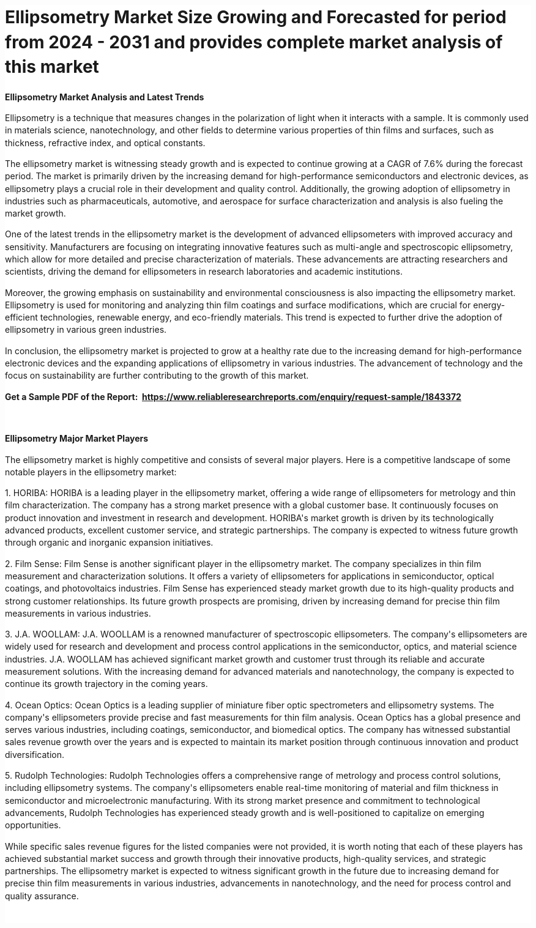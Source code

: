 <p><h1>Ellipsometry Market Size Growing and Forecasted for period from 2024 - 2031 and provides complete market analysis of this market</h1></p><p><strong>Ellipsometry Market Analysis and Latest Trends</strong></p>
<p><p>Ellipsometry is a technique that measures changes in the polarization of light when it interacts with a sample. It is commonly used in materials science, nanotechnology, and other fields to determine various properties of thin films and surfaces, such as thickness, refractive index, and optical constants.</p><p>The ellipsometry market is witnessing steady growth and is expected to continue growing at a CAGR of 7.6% during the forecast period. The market is primarily driven by the increasing demand for high-performance semiconductors and electronic devices, as ellipsometry plays a crucial role in their development and quality control. Additionally, the growing adoption of ellipsometry in industries such as pharmaceuticals, automotive, and aerospace for surface characterization and analysis is also fueling the market growth.</p><p>One of the latest trends in the ellipsometry market is the development of advanced ellipsometers with improved accuracy and sensitivity. Manufacturers are focusing on integrating innovative features such as multi-angle and spectroscopic ellipsometry, which allow for more detailed and precise characterization of materials. These advancements are attracting researchers and scientists, driving the demand for ellipsometers in research laboratories and academic institutions.</p><p>Moreover, the growing emphasis on sustainability and environmental consciousness is also impacting the ellipsometry market. Ellipsometry is used for monitoring and analyzing thin film coatings and surface modifications, which are crucial for energy-efficient technologies, renewable energy, and eco-friendly materials. This trend is expected to further drive the adoption of ellipsometry in various green industries.</p><p>In conclusion, the ellipsometry market is projected to grow at a healthy rate due to the increasing demand for high-performance electronic devices and the expanding applications of ellipsometry in various industries. The advancement of technology and the focus on sustainability are further contributing to the growth of this market.</p></p>
<p><strong>Get a Sample PDF of the Report:&nbsp; <a href="https://www.reliableresearchreports.com/enquiry/request-sample/1843372">https://www.reliableresearchreports.com/enquiry/request-sample/1843372</a></strong></p>
<p>&nbsp;</p>
<p><strong>Ellipsometry Major Market Players</strong></p>
<p><p>The ellipsometry market is highly competitive and consists of several major players. Here is a competitive landscape of some notable players in the ellipsometry market:</p><p>1. HORIBA: HORIBA is a leading player in the ellipsometry market, offering a wide range of ellipsometers for metrology and thin film characterization. The company has a strong market presence with a global customer base. It continuously focuses on product innovation and investment in research and development. HORIBA's market growth is driven by its technologically advanced products, excellent customer service, and strategic partnerships. The company is expected to witness future growth through organic and inorganic expansion initiatives.</p><p>2. Film Sense: Film Sense is another significant player in the ellipsometry market. The company specializes in thin film measurement and characterization solutions. It offers a variety of ellipsometers for applications in semiconductor, optical coatings, and photovoltaics industries. Film Sense has experienced steady market growth due to its high-quality products and strong customer relationships. Its future growth prospects are promising, driven by increasing demand for precise thin film measurements in various industries.</p><p>3. J.A. WOOLLAM: J.A. WOOLLAM is a renowned manufacturer of spectroscopic ellipsometers. The company's ellipsometers are widely used for research and development and process control applications in the semiconductor, optics, and material science industries. J.A. WOOLLAM has achieved significant market growth and customer trust through its reliable and accurate measurement solutions. With the increasing demand for advanced materials and nanotechnology, the company is expected to continue its growth trajectory in the coming years.</p><p>4. Ocean Optics: Ocean Optics is a leading supplier of miniature fiber optic spectrometers and ellipsometry systems. The company's ellipsometers provide precise and fast measurements for thin film analysis. Ocean Optics has a global presence and serves various industries, including coatings, semiconductor, and biomedical optics. The company has witnessed substantial sales revenue growth over the years and is expected to maintain its market position through continuous innovation and product diversification.</p><p>5. Rudolph Technologies: Rudolph Technologies offers a comprehensive range of metrology and process control solutions, including ellipsometry systems. The company's ellipsometers enable real-time monitoring of material and film thickness in semiconductor and microelectronic manufacturing. With its strong market presence and commitment to technological advancements, Rudolph Technologies has experienced steady growth and is well-positioned to capitalize on emerging opportunities.</p><p>While specific sales revenue figures for the listed companies were not provided, it is worth noting that each of these players has achieved substantial market success and growth through their innovative products, high-quality services, and strategic partnerships. The ellipsometry market is expected to witness significant growth in the future due to increasing demand for precise thin film measurements in various industries, advancements in nanotechnology, and the need for process control and quality assurance.</p></p>
<p>&nbsp;</p>